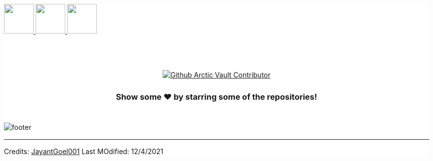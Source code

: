   <a href="http://www.codeforces.com/profile/JayantGoel001" target="_blank">
    <code><img height="60" width="60" src="https://github.com/JayantGoel001/JayantGoel001/blob/master/cf.png"/></code>
  </a>
  
  <a href="https://www.hackerearth.com/@jayantgoel001" target="_blank">
    <code><img height="60" width="60" src="https://github.com/JayantGoel001/JayantGoel001/blob/master/he.svg"/></code>
  </a>
  
  <a href="https://www.codechef.com/users/jayantgoel001" target="_blank">
    <code><img height="60" width="60" src="https://github.com/JayantGoel001/JayantGoel001/blob/master/cc.svg"/></code>
  </a>
</p>

<br/>
<br/>

<p align="center">
  <a href="https://archiveprogram.github.com/">
    <img alt="Github Arctic Vault Contributor" src = "https://github.com/JayantGoel001/JayantGoel001/blob/master/arctic.gif" width="100px" height="100px">
  </a>
</p>


<div align="center">

### Show some ❤️ by starring some of the repositories!

</div>

#

![footer](https://github.com/JayantGoel001/JayantGoel001/blob/master/footer.png)


----
Credits: [JayantGoel001](https://github.com/JayantGoel001/)
Last MOdified: 12/4/2021
